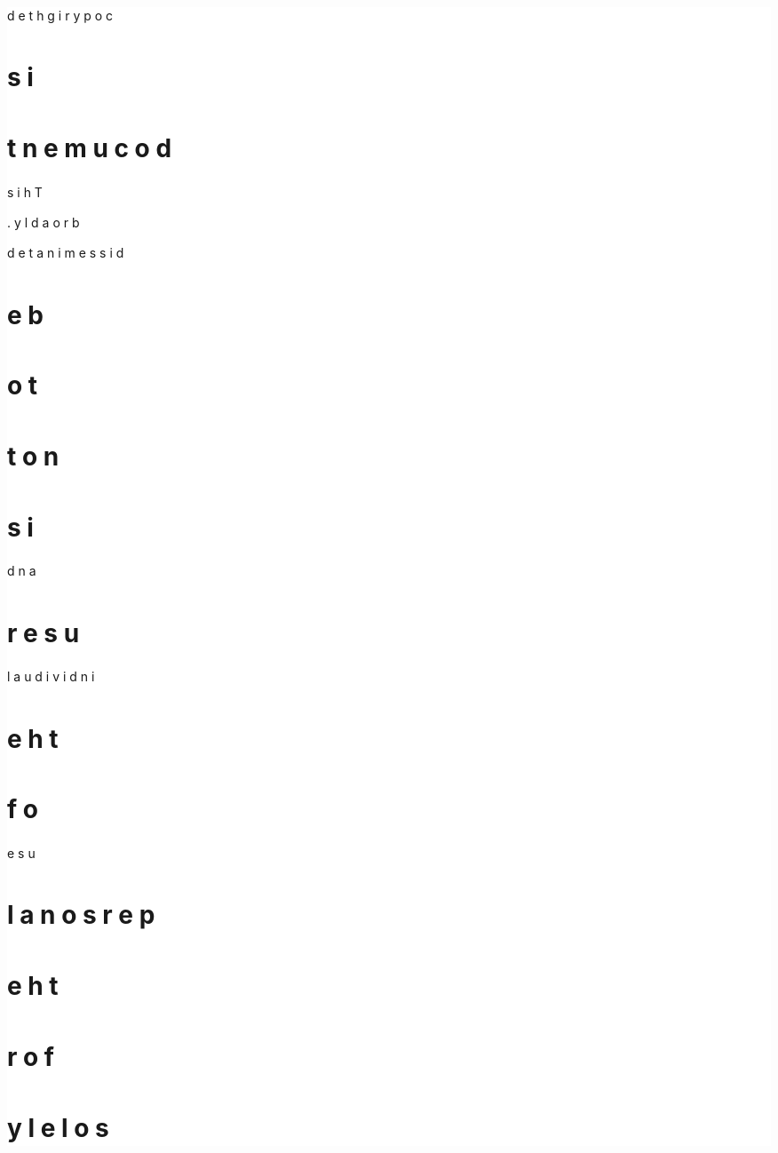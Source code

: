 d e t h g i r y p o c

# s i

# t n e m u c o d

s i h T

. y l d a o r b

d e t a n i m e s s i d

# e b

# o t

# t o n

# s i

d n a

# r e s u

l a u d i v i d n i

# e h t

# f o

e s u

# l a n o s r e p

# e h t

# r o f

# y l e l o s
